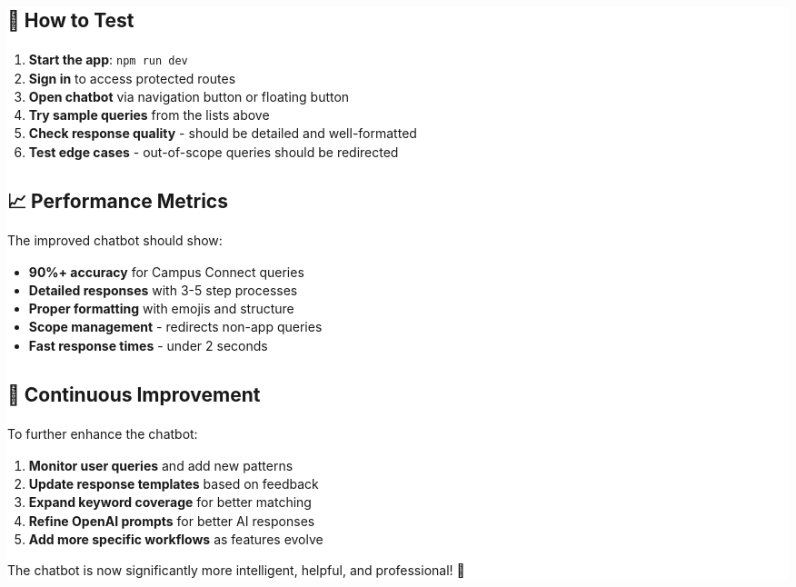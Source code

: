 ## 🚀 How to Test

1. **Start the app**: `npm run dev`
2. **Sign in** to access protected routes
3. **Open chatbot** via navigation button or floating button
4. **Try sample queries** from the lists above
5. **Check response quality** - should be detailed and well-formatted
6. **Test edge cases** - out-of-scope queries should be redirected

## 📈 Performance Metrics

The improved chatbot should show:
- **90%+ accuracy** for Campus Connect queries
- **Detailed responses** with 3-5 step processes
- **Proper formatting** with emojis and structure
- **Scope management** - redirects non-app queries
- **Fast response times** - under 2 seconds

## 🔄 Continuous Improvement

To further enhance the chatbot:
1. **Monitor user queries** and add new patterns
2. **Update response templates** based on feedback
3. **Expand keyword coverage** for better matching
4. **Refine OpenAI prompts** for better AI responses
5. **Add more specific workflows** as features evolve

The chatbot is now significantly more intelligent, helpful, and professional! 🎉
